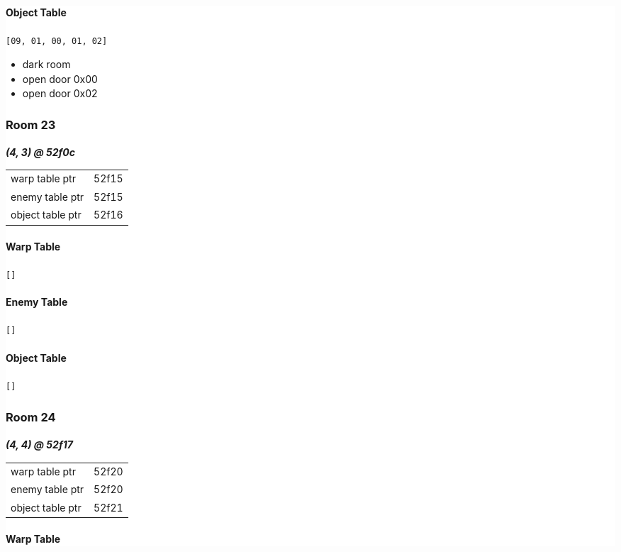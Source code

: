 #### Object Table

```
[09, 01, 00, 01, 02]
```

- dark room
- open door 0x00
- open door 0x02

### Room 23

 ***(4, 3) @ 52f0c***

| | |
|-|-|
| warp table ptr | 52f15 |
| enemy table ptr | 52f15 |
| object table ptr | 52f16 |

#### Warp Table

```
[]
```

#### Enemy Table

```
[]
```

#### Object Table

```
[]
```


### Room 24

 ***(4, 4) @ 52f17***

| | |
|-|-|
| warp table ptr | 52f20 |
| enemy table ptr | 52f20 |
| object table ptr | 52f21 |

#### Warp Table
